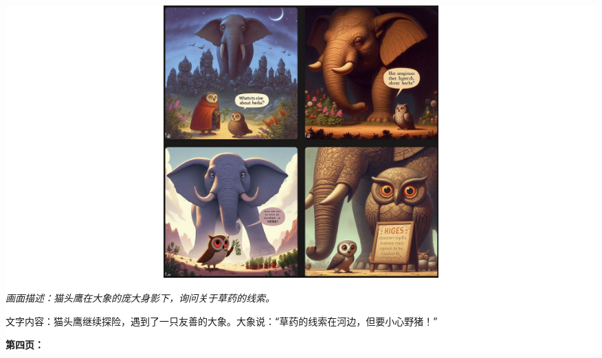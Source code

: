 <div align=center><img width="400" src="./images/231209201853.jpg"/> </div>

*画面描述：猫头鹰在大象的庞大身影下，询问关于草药的线索。*

文字内容：猫头鹰继续探险，遇到了一只友善的大象。大象说：“草药的线索在河边，但要小心野猪！” 

**第四页：**

